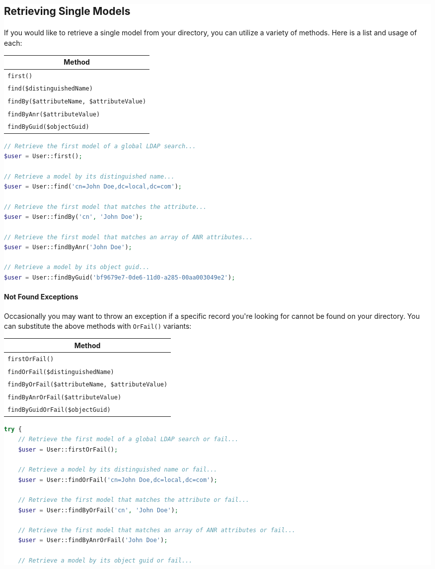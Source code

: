 ## Retrieving Single Models

If you would like to retrieve a single model from your directory, you can utilize
a variety of methods. Here is a list and usage of each:

| Method                                    |
| ----------------------------------------- |
| `first()`                                 |
| `find($distinguishedName)`                |
| `findBy($attributeName, $attributeValue)` |
| `findByAnr($attributeValue)`              |
| `findByGuid($objectGuid)`                 |

```php
// Retrieve the first model of a global LDAP search...
$user = User::first();

// Retrieve a model by its distinguished name...
$user = User::find('cn=John Doe,dc=local,dc=com');

// Retrieve the first model that matches the attribute...
$user = User::findBy('cn', 'John Doe');

// Retrieve the first model that matches an array of ANR attributes...
$user = User::findByAnr('John Doe');

// Retrieve a model by its object guid...
$user = User::findByGuid('bf9679e7-0de6-11d0-a285-00aa003049e2');
```

#### Not Found Exceptions

Occasionally you may want to throw an exception if a specific record you're looking
for cannot be found on your directory. You can substitute the above methods
with `OrFail()` variants:

| Method                                          |
| ----------------------------------------------- |
| `firstOrFail()`                                 |
| `findOrFail($distinguishedName)`                |
| `findByOrFail($attributeName, $attributeValue)` |
| `findByAnrOrFail($attributeValue)`              |
| `findByGuidOrFail($objectGuid)`                 |

```php
try {
    // Retrieve the first model of a global LDAP search or fail...
    $user = User::firstOrFail();

    // Retrieve a model by its distinguished name or fail...
    $user = User::findOrFail('cn=John Doe,dc=local,dc=com');

    // Retrieve the first model that matches the attribute or fail...
    $user = User::findByOrFail('cn', 'John Doe');

    // Retrieve the first model that matches an array of ANR attributes or fail...
    $user = User::findByAnrOrFail('John Doe');

    // Retrieve a model by its object guid or fail...
```